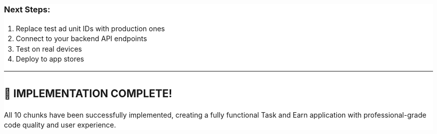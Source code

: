 ### **Next Steps:**
1. Replace test ad unit IDs with production ones
2. Connect to your backend API endpoints
3. Test on real devices
4. Deploy to app stores

---

## **🎉 IMPLEMENTATION COMPLETE!**

All 10 chunks have been successfully implemented, creating a fully functional Task and Earn application with professional-grade code quality and user experience.
